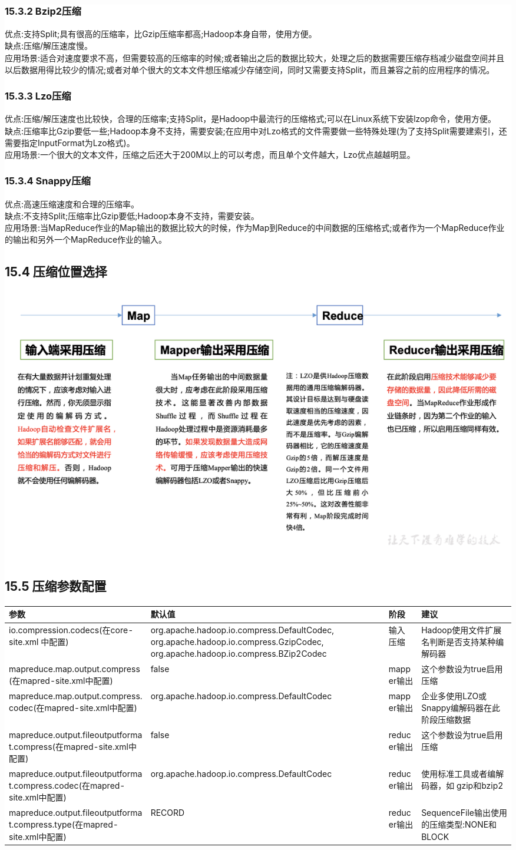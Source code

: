 ### 15.3.2 Bzip2压缩
优点:支持Split;具有很高的压缩率，比Gzip压缩率都高;Hadoop本身自带，使用方便。  
缺点:压缩/解压速度慢。  
应用场景:适合对速度要求不高，但需要较高的压缩率的时候;或者输出之后的数据比较大，处理之后的数据需要压缩存档减少磁盘空间并且以后数据用得比较少的情况;或者对单个很大的文本文件想压缩减少存储空间，同时又需要支持Split，而且兼容之前的应用程序的情况。  

### 15.3.3 Lzo压缩
优点:压缩/解压速度也比较快，合理的压缩率;支持Split，是Hadoop中最流行的压缩格式;可以在Linux系统下安装lzop命令，使用方便。  
缺点:压缩率比Gzip要低一些;Hadoop本身不支持，需要安装;在应用中对Lzo格式的文件需要做一些特殊处理(为了支持Split需要建索引，还需要指定InputFormat为Lzo格式)。  
应用场景:一个很大的文本文件，压缩之后还大于200M以上的可以考虑，而且单个文件越大，Lzo优点越越明显。  

### 15.3.4 Snappy压缩
优点:高速压缩速度和合理的压缩率。  
缺点:不支持Split;压缩率比Gzip要低;Hadoop本身不支持，需要安装。  
应用场景:当MapReduce作业的Map输出的数据比较大的时候，作为Map到Reduce的中间数据的压缩格式;或者作为一个MapReduce作业的输出和另外一个MapReduce作业的输入。  

## 15.4 压缩位置选择
![MapReduce数据压缩](../pictures/第15章/15.1MapReduce数据压缩.png)  

## 15.5 压缩参数配置
| 参数 | 默认值 | 阶段 | 建议 |
| :-- | :-- | :-- | :-- |
| io.compression.codecs(在core-site.xml 中配置) | org.apache.hadoop.io.compress.DefaultCodec, org.apache.hadoop.io.compress.GzipCodec, org.apache.hadoop.io.compress.BZip2Codec | 输入压缩 | Hadoop使用文件扩展名判断是否支持某种编解码器 |
| mapreduce.map.output.compress(在mapred-site.xml中配置) | false | mapper输出 | 这个参数设为true启用压缩 |
| mapreduce.map.output.compress.codec(在mapred-site.xml中配置) | org.apache.hadoop.io.compress.DefaultCodec | mapper输出 | 企业多使用LZO或Snappy编解码器在此阶段压缩数据 |
| mapreduce.output.fileoutputformat.compress(在mapred-site.xml中配置) | false | reducer输出 | 这个参数设为true启用压缩 |
| mapreduce.output.fileoutputformat.compress.codec(在mapred-site.xml中配置) | org.apache.hadoop.io.compress.DefaultCodec | reducer输出 | 使用标准工具或者编解码器，如 gzip和bzip2 |
| mapreduce.output.fileoutputformat.compress.type(在mapred-site.xml中配置) | RECORD | reducer输出 | SequenceFile输出使用的压缩类型:NONE和BLOCK |
